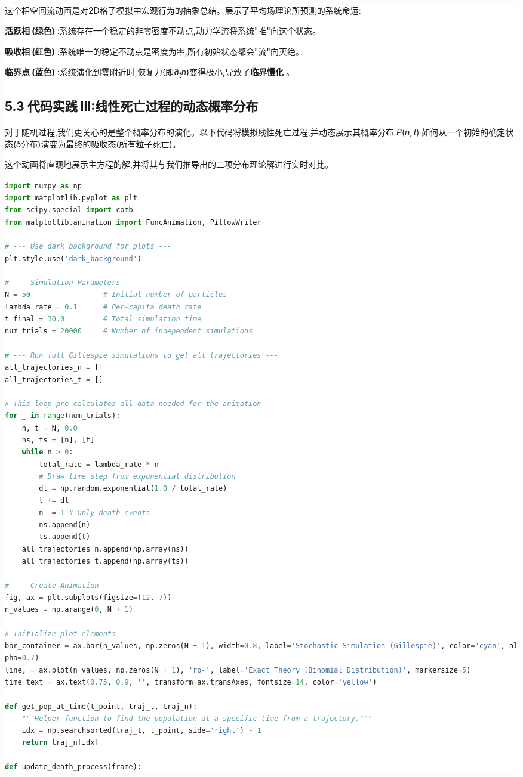 这个相空间流动画是对2D格子模拟中宏观行为的抽象总结。展示了平均场理论所预测的系统命运:

**活跃相 (绿色)** :系统存在一个稳定的非零密度不动点,动力学流将系统"推"向这个状态。

**吸收相 (红色)** :系统唯一的稳定不动点是密度为零,所有初始状态都会"流"向灭绝。

**临界点 (蓝色)** :系统演化到零附近时,恢复力(即$\partial_t n$)变得极小,导致了**临界慢化** 。

## 5.3 代码实践 III:线性死亡过程的动态概率分布

对于随机过程,我们更关心的是整个概率分布的演化。以下代码将模拟线性死亡过程,并动态展示其概率分布 $P(n, t)$ 如何从一个初始的确定状态($\delta$分布)演变为最终的吸收态(所有粒子死亡)。

这个动画将直观地展示主方程的解,并将其与我们推导出的二项分布理论解进行实时对比。

```python
import numpy as np
import matplotlib.pyplot as plt
from scipy.special import comb
from matplotlib.animation import FuncAnimation, PillowWriter

# --- Use dark background for plots ---
plt.style.use('dark_background')

# --- Simulation Parameters ---
N = 50                 # Initial number of particles
lambda_rate = 0.1      # Per-capita death rate
t_final = 30.0         # Total simulation time
num_trials = 20000     # Number of independent simulations

# --- Run full Gillespie simulations to get all trajectories ---
all_trajectories_n = []
all_trajectories_t = []

# This loop pre-calculates all data needed for the animation
for _ in range(num_trials):
    n, t = N, 0.0
    ns, ts = [n], [t]
    while n > 0:
        total_rate = lambda_rate * n
        # Draw time step from exponential distribution
        dt = np.random.exponential(1.0 / total_rate)
        t += dt
        n -= 1 # Only death events
        ns.append(n)
        ts.append(t)
    all_trajectories_n.append(np.array(ns))
    all_trajectories_t.append(np.array(ts))

# --- Create Animation ---
fig, ax = plt.subplots(figsize=(12, 7))
n_values = np.arange(0, N + 1)

# Initialize plot elements
bar_container = ax.bar(n_values, np.zeros(N + 1), width=0.8, label='Stochastic Simulation (Gillespie)', color='cyan', alpha=0.7)
line, = ax.plot(n_values, np.zeros(N + 1), 'ro-', label='Exact Theory (Binomial Distribution)', markersize=5)
time_text = ax.text(0.75, 0.9, '', transform=ax.transAxes, fontsize=14, color='yellow')

def get_pop_at_time(t_point, traj_t, traj_n):
    """Helper function to find the population at a specific time from a trajectory."""
    idx = np.searchsorted(traj_t, t_point, side='right') - 1
    return traj_n[idx]

def update_death_process(frame):
```